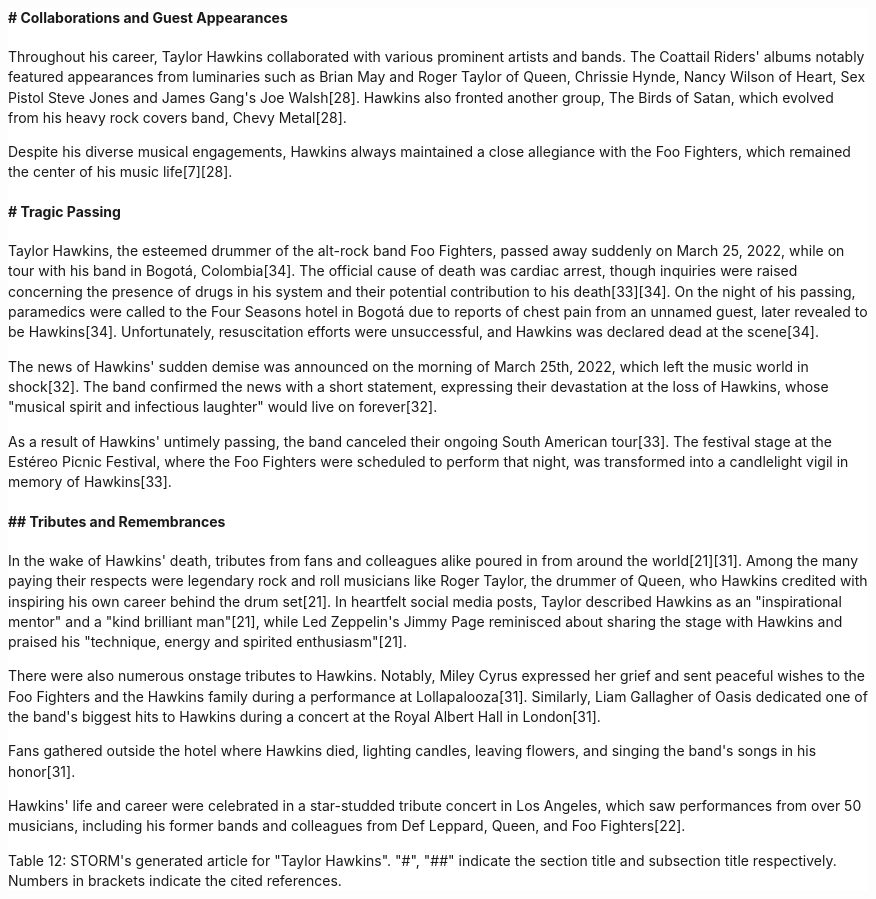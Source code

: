 #### **# Collaborations and Guest Appearances**

Throughout his career, Taylor Hawkins collaborated with various prominent artists and bands. The Coattail Riders' albums notably featured appearances from luminaries such as Brian May and Roger Taylor of Queen, Chrissie Hynde, Nancy Wilson of Heart, Sex Pistol Steve Jones and James Gang's Joe Walsh[28]. Hawkins also fronted another group, The Birds of Satan, which evolved from his heavy rock covers band, Chevy Metal[28].

Despite his diverse musical engagements, Hawkins always maintained a close allegiance with the Foo Fighters, which remained the center of his music life[7][28].

#### **# Tragic Passing**

Taylor Hawkins, the esteemed drummer of the alt-rock band Foo Fighters, passed away suddenly on March 25, 2022, while on tour with his band in Bogotá, Colombia[34]. The official cause of death was cardiac arrest, though inquiries were raised concerning the presence of drugs in his system and their potential contribution to his death[33][34]. On the night of his passing, paramedics were called to the Four Seasons hotel in Bogotá due to reports of chest pain from an unnamed guest, later revealed to be Hawkins[34]. Unfortunately, resuscitation efforts were unsuccessful, and Hawkins was declared dead at the scene[34].

The news of Hawkins' sudden demise was announced on the morning of March 25th, 2022, which left the music world in shock[32]. The band confirmed the news with a short statement, expressing their devastation at the loss of Hawkins, whose "musical spirit and infectious laughter" would live on forever[32].

As a result of Hawkins' untimely passing, the band canceled their ongoing South American tour[33]. The festival stage at the Estéreo Picnic Festival, where the Foo Fighters were scheduled to perform that night, was transformed into a candlelight vigil in memory of Hawkins[33].

#### **## Tributes and Remembrances**

In the wake of Hawkins' death, tributes from fans and colleagues alike poured in from around the world[21][31]. Among the many paying their respects were legendary rock and roll musicians like Roger Taylor, the drummer of Queen, who Hawkins credited with inspiring his own career behind the drum set[21]. In heartfelt social media posts, Taylor described Hawkins as an "inspirational mentor" and a "kind brilliant man"[21], while Led Zeppelin's Jimmy Page reminisced about sharing the stage with Hawkins and praised his "technique, energy and spirited enthusiasm"[21].

There were also numerous onstage tributes to Hawkins. Notably, Miley Cyrus expressed her grief and sent peaceful wishes to the Foo Fighters and the Hawkins family during a performance at Lollapalooza[31]. Similarly, Liam Gallagher of Oasis dedicated one of the band's biggest hits to Hawkins during a concert at the Royal Albert Hall in London[31].

Fans gathered outside the hotel where Hawkins died, lighting candles, leaving flowers, and singing the band's songs in his honor[31].

Hawkins' life and career were celebrated in a star-studded tribute concert in Los Angeles, which saw performances from over 50 musicians, including his former bands and colleagues from Def Leppard, Queen, and Foo Fighters[22].

Table 12: STORM's generated article for "Taylor Hawkins". "#", "##" indicate the section title and subsection title respectively. Numbers in brackets indicate the cited references.
